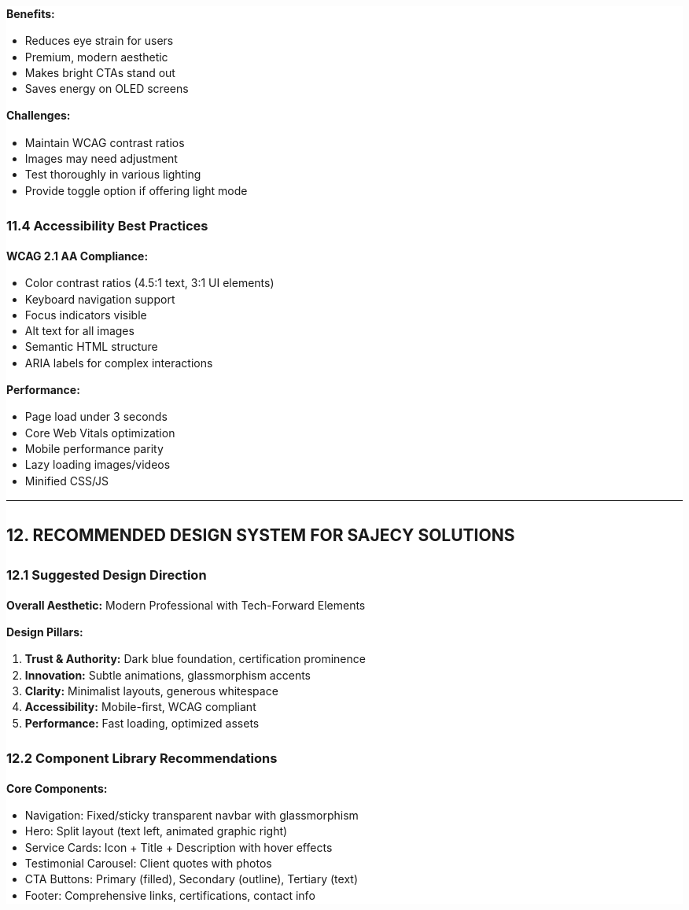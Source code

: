 **Benefits:**
- Reduces eye strain for users
- Premium, modern aesthetic
- Makes bright CTAs stand out
- Saves energy on OLED screens

**Challenges:**
- Maintain WCAG contrast ratios
- Images may need adjustment
- Test thoroughly in various lighting
- Provide toggle option if offering light mode

### 11.4 Accessibility Best Practices

**WCAG 2.1 AA Compliance:**
- Color contrast ratios (4.5:1 text, 3:1 UI elements)
- Keyboard navigation support
- Focus indicators visible
- Alt text for all images
- Semantic HTML structure
- ARIA labels for complex interactions

**Performance:**
- Page load under 3 seconds
- Core Web Vitals optimization
- Mobile performance parity
- Lazy loading images/videos
- Minified CSS/JS

---

## 12. RECOMMENDED DESIGN SYSTEM FOR SAJECY SOLUTIONS

### 12.1 Suggested Design Direction

**Overall Aesthetic:** Modern Professional with Tech-Forward Elements

**Design Pillars:**
1. **Trust & Authority:** Dark blue foundation, certification prominence
2. **Innovation:** Subtle animations, glassmorphism accents
3. **Clarity:** Minimalist layouts, generous whitespace
4. **Accessibility:** Mobile-first, WCAG compliant
5. **Performance:** Fast loading, optimized assets

### 12.2 Component Library Recommendations

**Core Components:**
- Navigation: Fixed/sticky transparent navbar with glassmorphism
- Hero: Split layout (text left, animated graphic right)
- Service Cards: Icon + Title + Description with hover effects
- Testimonial Carousel: Client quotes with photos
- CTA Buttons: Primary (filled), Secondary (outline), Tertiary (text)
- Footer: Comprehensive links, certifications, contact info
